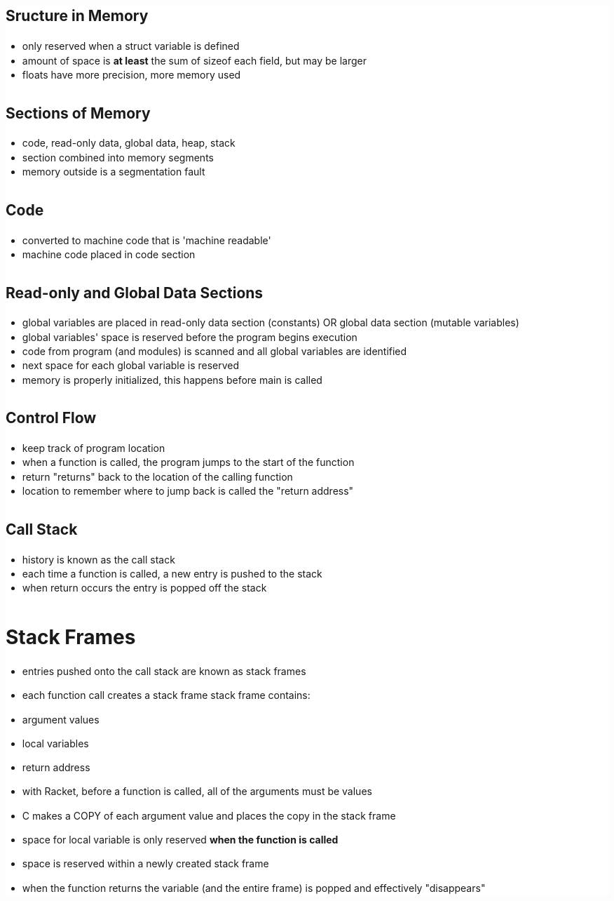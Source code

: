 ## Sructure in Memory
- only reserved when a struct variable is defined
- amount of space is **at least** the sum of sizeof each field, but may be larger
- floats have more precision, more memory used

## Sections of Memory
- code, read-only data, global data, heap, stack
- section combined into memory segments
- memory outside is a segmentation fault

## Code
- converted to machine code that is 'machine readable'
- machine code placed in code section

## Read-only and Global Data Sections
- global variables are placed in read-only data section (constants) OR global data section (mutable variables)
- global variables' space is reserved before the program begins execution
- code from program (and modules) is scanned and all global variables are identified
- next space for each global variable is reserved
- memory is properly initialized, this happens before main is called

## Control Flow
- keep track of program location
- when a function is called, the program jumps to the start of the function
- return "returns" back to the location of the calling function
- location to remember where to jump back is called the "return address"

## Call Stack
- history is known as the call stack
- each time a function is called, a new entry is pushed to the stack
- when return occurs the entry is popped off the stack

# Stack Frames
- entries pushed onto the call stack are known as stack frames
- each function call creates a stack frame
stack frame contains:
- argument values
- local variables
- return address

- with Racket, before a function is called, all of the arguments must be values
- C makes a COPY of each argument value and places the copy in the stack frame
- space for local variable is only reserved **when the function is called**
- space is reserved within a newly created stack frame
- when the function returns the variable (and the entire frame) is popped and effectively "disappears"
